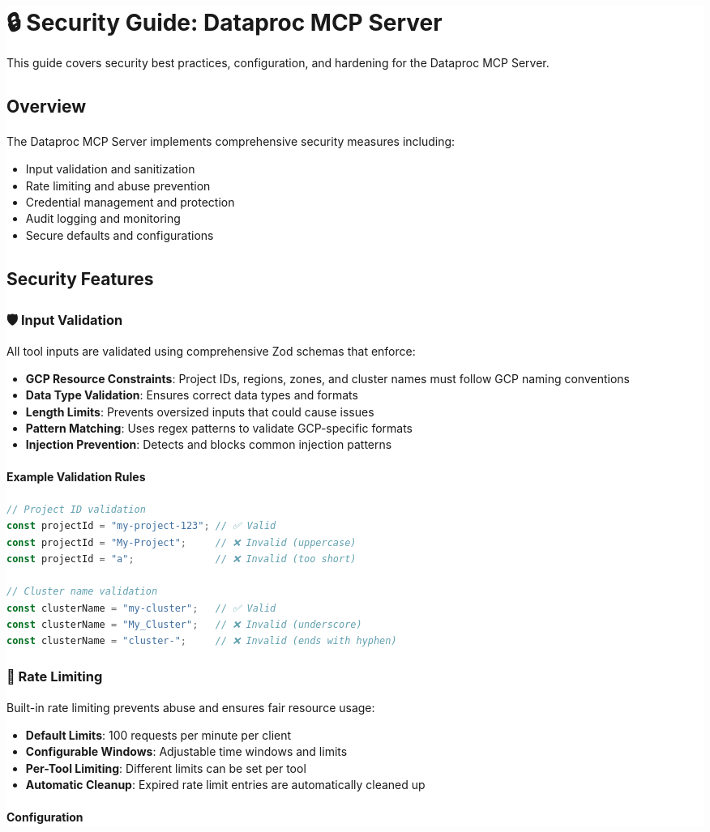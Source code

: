 # 🔒 Security Guide: Dataproc MCP Server

This guide covers security best practices, configuration, and hardening for the Dataproc MCP Server.

## Overview

The Dataproc MCP Server implements comprehensive security measures including:
- Input validation and sanitization
- Rate limiting and abuse prevention
- Credential management and protection
- Audit logging and monitoring
- Secure defaults and configurations

## Security Features

### 🛡️ Input Validation

All tool inputs are validated using comprehensive Zod schemas that enforce:

- **GCP Resource Constraints**: Project IDs, regions, zones, and cluster names must follow GCP naming conventions
- **Data Type Validation**: Ensures correct data types and formats
- **Length Limits**: Prevents oversized inputs that could cause issues
- **Pattern Matching**: Uses regex patterns to validate GCP-specific formats
- **Injection Prevention**: Detects and blocks common injection patterns

#### Example Validation Rules

```typescript
// Project ID validation
const projectId = "my-project-123"; // ✅ Valid
const projectId = "My-Project";     // ❌ Invalid (uppercase)
const projectId = "a";              // ❌ Invalid (too short)

// Cluster name validation
const clusterName = "my-cluster";   // ✅ Valid
const clusterName = "My_Cluster";   // ❌ Invalid (underscore)
const clusterName = "cluster-";     // ❌ Invalid (ends with hyphen)
```

### 🚦 Rate Limiting

Built-in rate limiting prevents abuse and ensures fair resource usage:

- **Default Limits**: 100 requests per minute per client
- **Configurable Windows**: Adjustable time windows and limits
- **Per-Tool Limiting**: Different limits can be set per tool
- **Automatic Cleanup**: Expired rate limit entries are automatically cleaned up

#### Configuration
